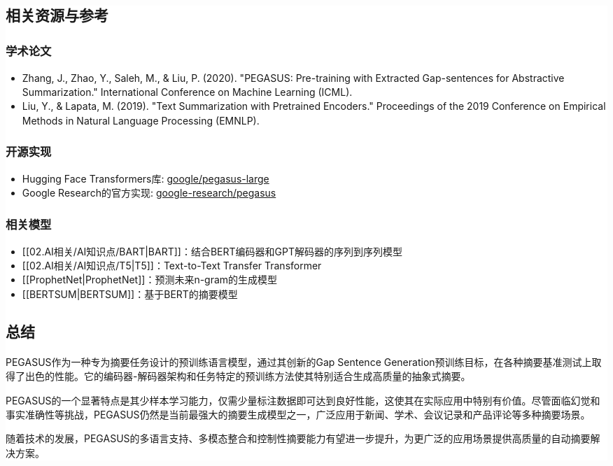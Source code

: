 ## 相关资源与参考

### 学术论文

- Zhang, J., Zhao, Y., Saleh, M., & Liu, P. (2020). "PEGASUS: Pre-training with Extracted Gap-sentences for Abstractive Summarization." International Conference on Machine Learning (ICML).
- Liu, Y., & Lapata, M. (2019). "Text Summarization with Pretrained Encoders." Proceedings of the 2019 Conference on Empirical Methods in Natural Language Processing (EMNLP).

### 开源实现

- Hugging Face Transformers库: [google/pegasus-large](https://huggingface.co/google/pegasus-large)
- Google Research的官方实现: [google-research/pegasus](https://github.com/google-research/pegasus)

### 相关模型

- [[02.AI相关/AI知识点/BART\|BART]]：结合BERT编码器和GPT解码器的序列到序列模型
- [[02.AI相关/AI知识点/T5\|T5]]：Text-to-Text Transfer Transformer
- [[ProphetNet\|ProphetNet]]：预测未来n-gram的生成模型
- [[BERTSUM\|BERTSUM]]：基于BERT的摘要模型

## 总结

PEGASUS作为一种专为摘要任务设计的预训练语言模型，通过其创新的Gap Sentence Generation预训练目标，在各种摘要基准测试上取得了出色的性能。它的编码器-解码器架构和任务特定的预训练方法使其特别适合生成高质量的抽象式摘要。

PEGASUS的一个显著特点是其少样本学习能力，仅需少量标注数据即可达到良好性能，这使其在实际应用中特别有价值。尽管面临幻觉和事实准确性等挑战，PEGASUS仍然是当前最强大的摘要生成模型之一，广泛应用于新闻、学术、会议记录和产品评论等多种摘要场景。

随着技术的发展，PEGASUS的多语言支持、多模态整合和控制性摘要能力有望进一步提升，为更广泛的应用场景提供高质量的自动摘要解决方案。
